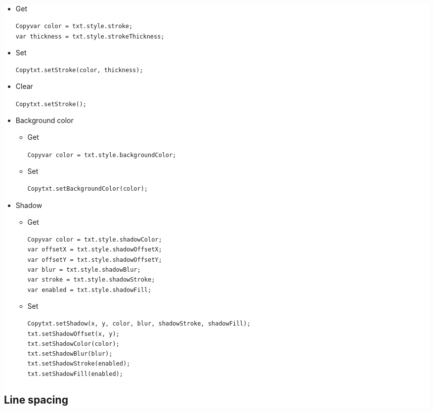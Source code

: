  + Get

    ```
    Copyvar color = txt.style.stroke;
    var thickness = txt.style.strokeThickness;

    ```
  + Set

    ```
    Copytxt.setStroke(color, thickness);

    ```
  + Clear

    ```
    Copytxt.setStroke();

    ```
* Background color

  + Get

    ```
    Copyvar color = txt.style.backgroundColor;

    ```
  + Set

    ```
    Copytxt.setBackgroundColor(color);

    ```
* Shadow

  + Get

    ```
    Copyvar color = txt.style.shadowColor;
    var offsetX = txt.style.shadowOffsetX;
    var offsetY = txt.style.shadowOffsetY;
    var blur = txt.style.shadowBlur;
    var stroke = txt.style.shadowStroke;
    var enabled = txt.style.shadowFill;

    ```
  + Set

    ```
    Copytxt.setShadow(x, y, color, blur, shadowStroke, shadowFill);
    txt.setShadowOffset(x, y);
    txt.setShadowColor(color);
    txt.setShadowBlur(blur);
    txt.setShadowStroke(enabled);
    txt.setShadowFill(enabled);

    ```

## Line spacing
